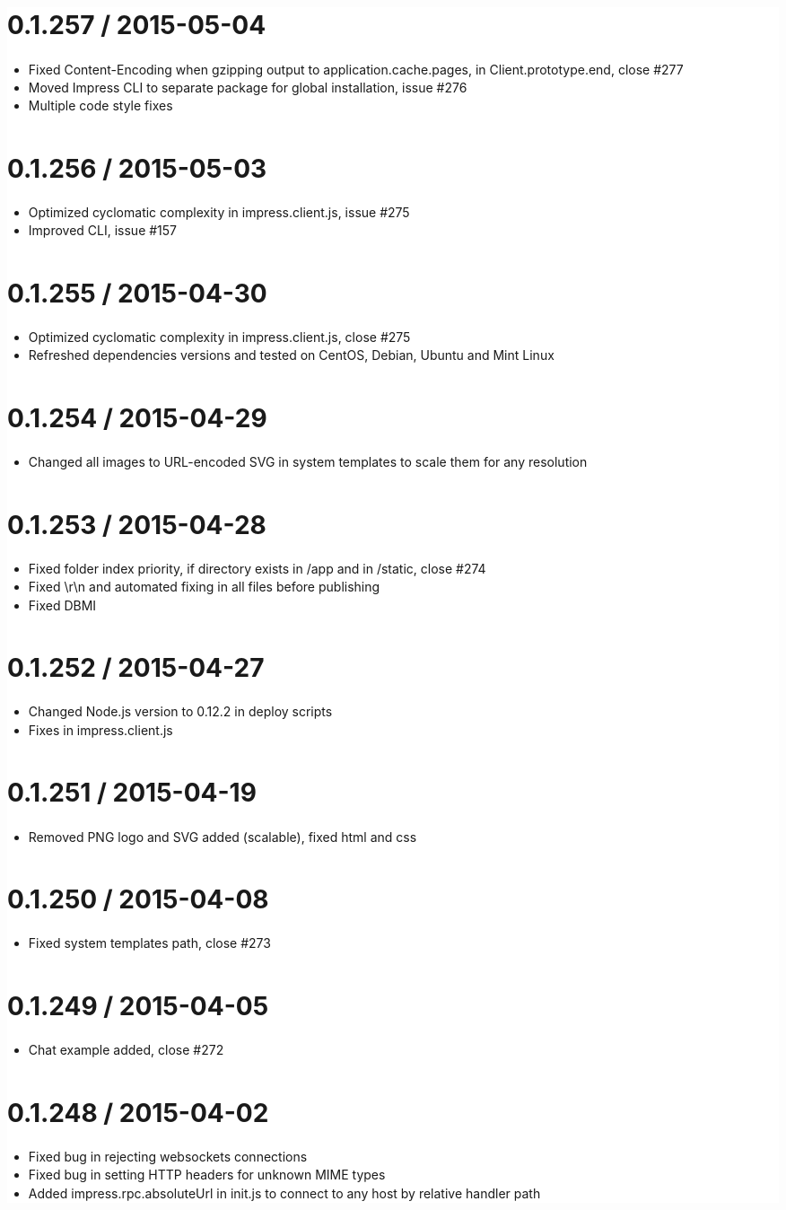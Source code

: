 0.1.257 / 2015-05-04
==================

  * Fixed Content-Encoding when gzipping output to application.cache.pages, in Client.prototype.end, close #277
  * Moved Impress CLI to separate package for global installation, issue #276
  * Multiple code style fixes

0.1.256 / 2015-05-03
==================

  * Optimized cyclomatic complexity in impress.client.js, issue #275
  * Improved CLI, issue #157

0.1.255 / 2015-04-30
==================

  * Optimized cyclomatic complexity in impress.client.js, close #275
  * Refreshed dependencies versions and tested on CentOS, Debian, Ubuntu and Mint Linux

0.1.254 / 2015-04-29
==================

  * Changed all images to URL-encoded SVG in system templates to scale them for any resolution

0.1.253 / 2015-04-28
==================

  * Fixed folder index priority, if directory exists in /app and in /static, close #274
  * Fixed \r\n and automated fixing in all files before publishing
  * Fixed DBMI

0.1.252 / 2015-04-27
==================

  * Changed Node.js version to 0.12.2 in deploy scripts
  * Fixes in impress.client.js

0.1.251 / 2015-04-19
==================

  * Removed PNG logo and SVG added (scalable), fixed html and css

0.1.250 / 2015-04-08
==================

  * Fixed system templates path, close #273

0.1.249 / 2015-04-05
==================

  * Chat example added, close #272

0.1.248 / 2015-04-02
==================

  * Fixed bug in rejecting websockets connections
  * Fixed bug in setting HTTP headers for unknown MIME types
  * Added impress.rpc.absoluteUrl in init.js to connect to any host by relative handler path
